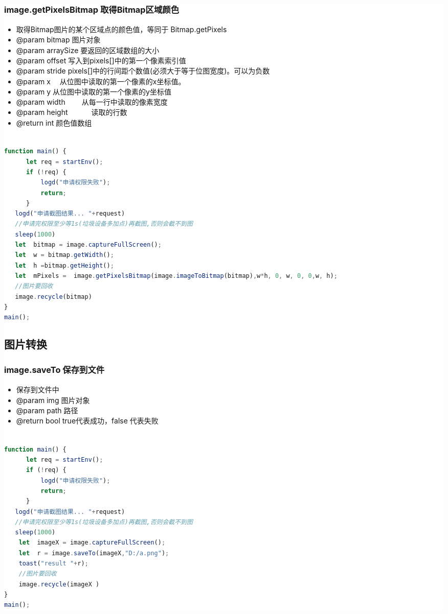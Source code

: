

### image.getPixelsBitmap 取得Bitmap区域颜色
 * 取得Bitmap图片的某个区域点的颜色值，等同于 Bitmap.getPixels
 * @param bitmap 图片对象
 * @param arraySize 要返回的区域数组的大小
 * @param offset      写入到pixels[]中的第一个像素索引值
 * @param stride      pixels[]中的行间距个数值(必须大于等于位图宽度)。可以为负数
 * @param x          　从位图中读取的第一个像素的x坐标值。
 * @param y           从位图中读取的第一个像素的y坐标值
 * @param width    　　从每一行中读取的像素宽度
 * @param height 　　　读取的行数
 * @return int 颜色值数组


```javascript

function main() {
      let req = startEnv();
      if (!req) {
          logd("申请权限失败");
          return;
      }
   logd("申请截图结果... "+request)
   //申请完权限至少等1s(垃圾设备多加点)再截图,否则会截不到图
   sleep(1000)
   let  bitmap = image.captureFullScreen();
   let  w = bitmap.getWidth();
   let  h =bitmap.getHeight();
   let  mPixels =  image.getPixelsBitmap(image.imageToBitmap(bitmap),w*h, 0, w, 0, 0,w, h);
   //图片要回收
   image.recycle(bitmap)
}
main();
```


## 图片转换
### image.saveTo 保存到文件
* 保存到文件中
* @param img 图片对象
* @param path 路径
* @return bool true代表成功，false 代表失败

```javascript

function main() {
      let req = startEnv();
      if (!req) {
          logd("申请权限失败");
          return;
      }
   logd("申请截图结果... "+request)
   //申请完权限至少等1s(垃圾设备多加点)再截图,否则会截不到图
   sleep(1000)
    let  imageX = image.captureFullScreen();
    let  r = image.saveTo(imageX,"D:/a.png");
    toast("result "+r);
    //图片要回收
    image.recycle(imageX )
}
main();
```

